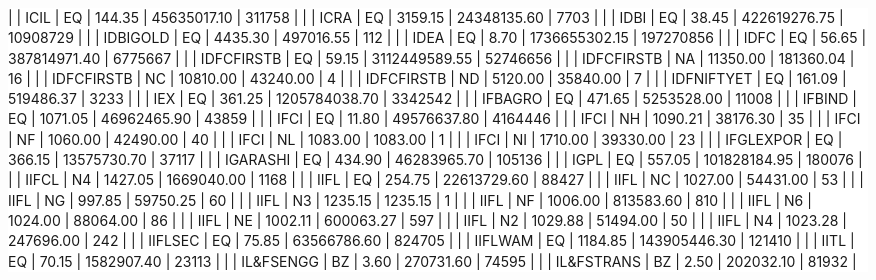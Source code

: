 |  | ICIL | EQ | 144.35 | 45635017.10 | 311758 |
|  | ICRA | EQ | 3159.15 | 24348135.60 | 7703 |
|  | IDBI | EQ | 38.45 | 422619276.75 | 10908729 |
|  | IDBIGOLD | EQ | 4435.30 | 497016.55 | 112 |
|  | IDEA | EQ | 8.70 | 1736655302.15 | 197270856 |
|  | IDFC | EQ | 56.65 | 387814971.40 | 6775667 |
|  | IDFCFIRSTB | EQ | 59.15 | 3112449589.55 | 52746656 |
|  | IDFCFIRSTB | NA | 11350.00 | 181360.04 | 16 |
|  | IDFCFIRSTB | NC | 10810.00 | 43240.00 | 4 |
|  | IDFCFIRSTB | ND | 5120.00 | 35840.00 | 7 |
|  | IDFNIFTYET | EQ | 161.09 | 519486.37 | 3233 |
|  | IEX | EQ | 361.25 | 1205784038.70 | 3342542 |
|  | IFBAGRO | EQ | 471.65 | 5253528.00 | 11008 |
|  | IFBIND | EQ | 1071.05 | 46962465.90 | 43859 |
|  | IFCI | EQ | 11.80 | 49576637.80 | 4164446 |
|  | IFCI | NH | 1090.21 | 38176.30 | 35 |
|  | IFCI | NF | 1060.00 | 42490.00 | 40 |
|  | IFCI | NL | 1083.00 | 1083.00 | 1 |
|  | IFCI | NI | 1710.00 | 39330.00 | 23 |
|  | IFGLEXPOR | EQ | 366.15 | 13575730.70 | 37117 |
|  | IGARASHI | EQ | 434.90 | 46283965.70 | 105136 |
|  | IGPL | EQ | 557.05 | 101828184.95 | 180076 |
|  | IIFCL | N4 | 1427.05 | 1669040.00 | 1168 |
|  | IIFL | EQ | 254.75 | 22613729.60 | 88427 |
|  | IIFL | NC | 1027.00 | 54431.00 | 53 |
|  | IIFL | NG | 997.85 | 59750.25 | 60 |
|  | IIFL | N3 | 1235.15 | 1235.15 | 1 |
|  | IIFL | NF | 1006.00 | 813583.60 | 810 |
|  | IIFL | N6 | 1024.00 | 88064.00 | 86 |
|  | IIFL | NE | 1002.11 | 600063.27 | 597 |
|  | IIFL | N2 | 1029.88 | 51494.00 | 50 |
|  | IIFL | N4 | 1023.28 | 247696.00 | 242 |
|  | IIFLSEC | EQ | 75.85 | 63566786.60 | 824705 |
|  | IIFLWAM | EQ | 1184.85 | 143905446.30 | 121410 |
|  | IITL | EQ | 70.15 | 1582907.40 | 23113 |
|  | IL&FSENGG | BZ | 3.60 | 270731.60 | 74595 |
|  | IL&FSTRANS | BZ | 2.50 | 202032.10 | 81932 |